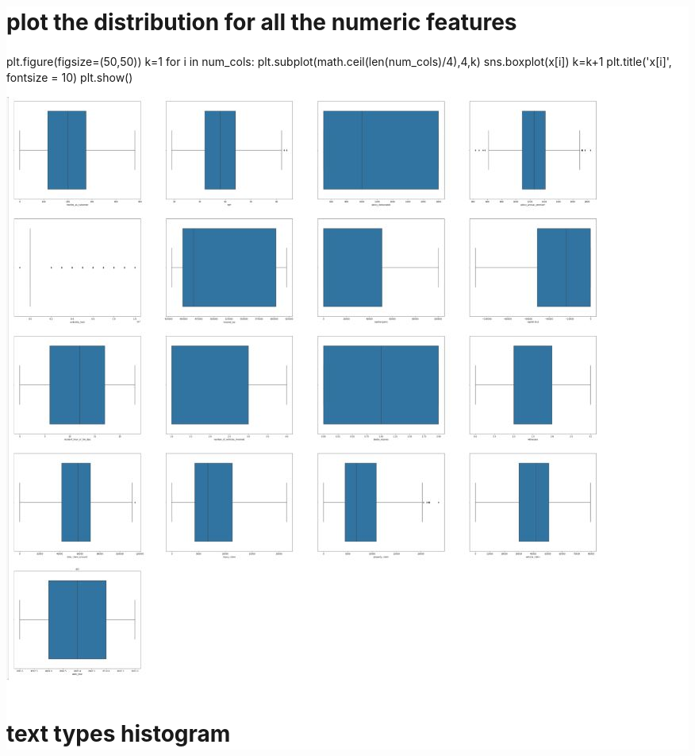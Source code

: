 # plot the distribution for all the numeric features

plt.figure(figsize=(50,50))
k=1
for i in num_cols:
    plt.subplot(math.ceil(len(num_cols)/4),4,k)
    sns.boxplot(x[i])
    k=k+1
plt.title('x[i]', fontsize = 10)
plt.show()

![](images/distributionpt2.JPG)

# text types histogram
